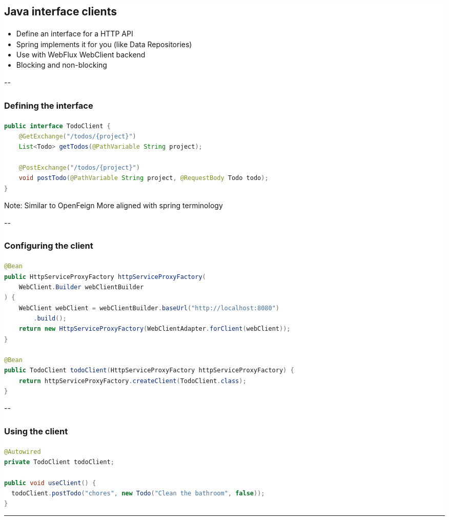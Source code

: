 ## Java interface clients


- Define an interface for a HTTP API
- Spring implements it for you (like Data Repositories)
- Use with WebFlux WebClient backend
- Blocking and non-blocking

--

### Defining the interface

```java
public interface TodoClient {
    @GetExchange("/todos/{project}")
    List<Todo> getTodos(@PathVariable String project);

    @PostExchange("/todos/{project}")
    void postTodo(@PathVariable String project, @RequestBody Todo todo);
}
```

Note:
Similar to OpenFeign
More aligned with spring terminology

--

### Configuring the client
```java [1-8|10-13]
@Bean
public HttpServiceProxyFactory httpServiceProxyFactory(
    WebClient.Builder webClientBuilder
) {
    WebClient webClient = webClientBuilder.baseUrl("http://localhost:8080")
        .build();
    return new HttpServiceProxyFactory(WebClientAdapter.forClient(webClient));
}

@Bean
public TodoClient todoClient(HttpServiceProxyFactory httpServiceProxyFactory) {
    return httpServiceProxyFactory.createClient(TodoClient.class);
}
```

--

### Using the client
```java
@Autowired
private TodoClient todoClient;

public void useClient() {
  todoClient.postTodo("chores", new Todo("Clean the bathroom", false));
}
```

---